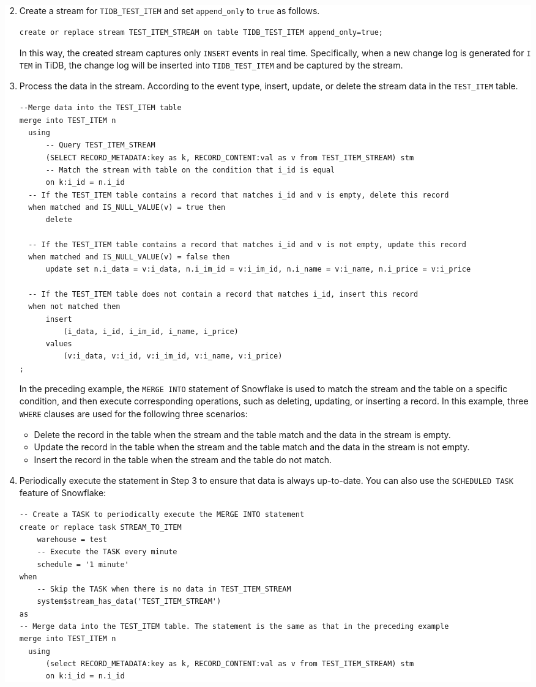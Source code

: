2. Create a stream for `TIDB_TEST_ITEM` and set `append_only` to `true` as follows. 

    ```
    create or replace stream TEST_ITEM_STREAM on table TIDB_TEST_ITEM append_only=true;
    ```

    In this way, the created stream captures only `INSERT` events in real time. Specifically, when a new change log is generated for `ITEM` in TiDB, the change log will be inserted into `TIDB_TEST_ITEM` and be captured by the stream.

3. Process the data in the stream. According to the event type, insert, update, or delete the stream data in the `TEST_ITEM` table.

    ```
    --Merge data into the TEST_ITEM table
    merge into TEST_ITEM n
      using
          -- Query TEST_ITEM_STREAM
          (SELECT RECORD_METADATA:key as k, RECORD_CONTENT:val as v from TEST_ITEM_STREAM) stm
          -- Match the stream with table on the condition that i_id is equal
          on k:i_id = n.i_id
      -- If the TEST_ITEM table contains a record that matches i_id and v is empty, delete this record
      when matched and IS_NULL_VALUE(v) = true then
          delete

      -- If the TEST_ITEM table contains a record that matches i_id and v is not empty, update this record
      when matched and IS_NULL_VALUE(v) = false then
          update set n.i_data = v:i_data, n.i_im_id = v:i_im_id, n.i_name = v:i_name, n.i_price = v:i_price

      -- If the TEST_ITEM table does not contain a record that matches i_id, insert this record
      when not matched then
          insert
              (i_data, i_id, i_im_id, i_name, i_price)
          values
              (v:i_data, v:i_id, v:i_im_id, v:i_name, v:i_price)
    ;
    ```

    In the preceding example, the `MERGE INTO` statement of Snowflake is used to match the stream and the table on a specific condition, and then execute corresponding operations, such as deleting, updating, or inserting a record. In this example, three `WHERE` clauses are used for the following three scenarios:

    - Delete the record in the table when the stream and the table match and the data in the stream is empty.
    - Update the record in the table when the stream and the table match and the data in the stream is not empty.
    - Insert the record in the table when the stream and the table do not match.

4. Periodically execute the statement in Step 3 to ensure that data is always up-to-date. You can also use the `SCHEDULED TASK` feature of Snowflake:

    ```
    -- Create a TASK to periodically execute the MERGE INTO statement
    create or replace task STREAM_TO_ITEM
        warehouse = test
        -- Execute the TASK every minute
        schedule = '1 minute'
    when
        -- Skip the TASK when there is no data in TEST_ITEM_STREAM
        system$stream_has_data('TEST_ITEM_STREAM')
    as
    -- Merge data into the TEST_ITEM table. The statement is the same as that in the preceding example
    merge into TEST_ITEM n
      using
          (select RECORD_METADATA:key as k, RECORD_CONTENT:val as v from TEST_ITEM_STREAM) stm
          on k:i_id = n.i_id